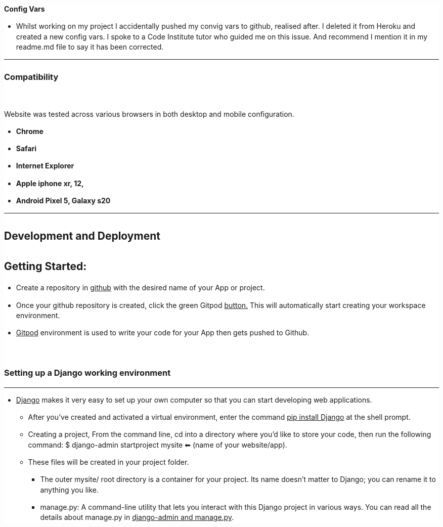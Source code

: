 **Config Vars**

* Whilst working on my project I accidentally pushed my convig vars to github, realised after. I deleted it from Heroku and created a new config vars. I spoke to a Code Institute tutor who guided me on this issue. And recommend I mention it in my readme.md file to say it has been corrected.
___

### Compatibility

<br>

Website was tested across various browsers in both desktop and mobile configuration.

- **Chrome**
- **Safari**
- **Internet Explorer**

- **Apple iphone xr, 12,**
- **Android Pixel 5, Galaxy s20**
___

## Development and Deployment

Getting Started:
--- 
* Create a repository in [github](https://docs.github.com/en/get-started/quickstart/create-a-repo) with the desired name of your App or project.

* Once your github repository is created, click the green Gitpod [button.](https://github.com/Flow-matic/crypto-hardware-wallet/blob/main/media/gitpod%20button.png?raw=true) This will automatically start creating your workspace environment.

* [Gitpod](https://www.gitpod.io/) environment is used to write your code for your App then gets pushed to Github.

<br>

### Setting up a Django working environment
---

* [Django](https://developer.mozilla.org/en-US/docs/Learn/Server-side/Django/Introduction) makes it very easy to set up your own computer so that you can start developing web applications.

    * After you’ve created and activated a virtual environment, enter the command [pip install Django](https://docs.djangoproject.com/en/1.8/topics/install/) at the shell prompt.

    * Creating a project, From the command line, cd into a directory where you’d like to store your code, then run the following command: $ django-admin startproject mysite ⬅ (name of your website/app).

    *  These files will be created in your project folder.

       * The outer mysite/ root directory is a container for your project. Its name doesn’t matter to Django; you can rename it to anything you like.

       * manage.py: A command-line utility that lets you interact with this Django project in various ways. You can read all the details about manage.py in [django-admin and manage.py](https://docs.djangoproject.com/en/4.1/ref/django-admin/).

